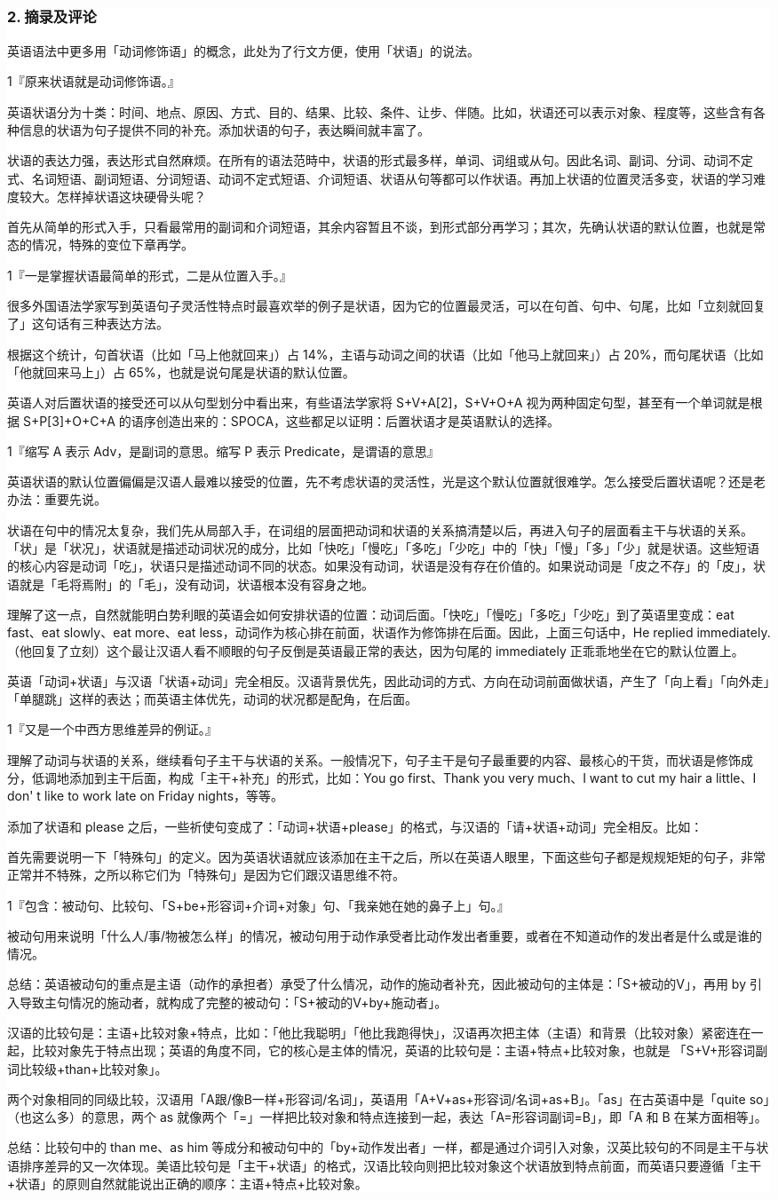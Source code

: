 ### 2. 摘录及评论

英语语法中更多用「动词修饰语」的概念，此处为了行文方便，使用「状语」的说法。

1『原来状语就是动词修饰语。』

英语状语分为十类：时间、地点、原因、方式、目的、结果、比较、条件、让步、伴随。比如，状语还可以表示对象、程度等，这些含有各种信息的状语为句子提供不同的补充。添加状语的句子，表达瞬间就丰富了。

状语的表达力强，表达形式自然麻烦。在所有的语法范時中，状语的形式最多样，单词、词组或从句。因此名词、副词、分词、动词不定式、名词短语、副词短语、分词短语、动词不定式短语、介词短语、状语从句等都可以作状语。再加上状语的位置灵活多变，状语的学习难度较大。怎样掉状语这块硬骨头呢？

首先从简单的形式入手，只看最常用的副词和介词短语，其余内容暂且不谈，到形式部分再学习；其次，先确认状语的默认位置，也就是常态的情况，特殊的变位下章再学。

1『一是掌握状语最简单的形式，二是从位置入手。』

很多外国语法学家写到英语句子灵活性特点时最喜欢举的例子是状语，因为它的位置最灵活，可以在句首、句中、句尾，比如「立刻就回复了」这句话有三种表达方法。

根据这个统计，句首状语（比如「马上他就回来」）占 14%，主语与动词之间的状语（比如「他马上就回来」）占 20%，而句尾状语（比如「他就回来马上」）占 65%，也就是说句尾是状语的默认位置。

英语人对后置状语的接受还可以从句型划分中看出来，有些语法学家将 S+V+A[2]，S+V+O+A 视为两种固定句型，甚至有一个单词就是根据 S+P[3]+O+C+A 的语序创造出来的：SPOCA，这些都足以证明：后置状语才是英语默认的选择。

1『缩写 A 表示 Adv，是副词的意思。缩写 P 表示 Predicate，是谓语的意思』

英语状语的默认位置偏偏是汉语人最难以接受的位置，先不考虑状语的灵活性，光是这个默认位置就很难学。怎么接受后置状语呢？还是老办法：重要先说。

状语在句中的情况太复杂，我们先从局部入手，在词组的层面把动词和状语的关系搞清楚以后，再进入句子的层面看主干与状语的关系。「状」是「状况」，状语就是描述动词状况的成分，比如「快吃」「慢吃」「多吃」「少吃」中的「快」「慢」「多」「少」就是状语。这些短语的核心内容是动词「吃」，状语只是描述动词不同的状态。如果没有动词，状语是没有存在价值的。如果说动词是「皮之不存」的「皮」，状语就是「毛将焉附」的「毛」，没有动词，状语根本没有容身之地。

理解了这一点，自然就能明白势利眼的英语会如何安排状语的位置：动词后面。「快吃」「慢吃」「多吃」「少吃」到了英语里变成：eat fast、eat slowly、eat more、eat less，动词作为核心排在前面，状语作为修饰排在后面。因此，上面三句话中，He replied immediately.（他回复了立刻）这个最让汉语人看不顺眼的句子反倒是英语最正常的表达，因为句尾的 immediately 正乖乖地坐在它的默认位置上。

英语「动词+状语」与汉语「状语+动词」完全相反。汉语背景优先，因此动词的方式、方向在动词前面做状语，产生了「向上看」「向外走」「单腿跳」这样的表达；而英语主体优先，动词的状况都是配角，在后面。

1『又是一个中西方思维差异的例证。』

理解了动词与状语的关系，继续看句子主干与状语的关系。一般情况下，句子主干是句子最重要的内容、最核心的干货，而状语是修饰成分，低调地添加到主干后面，构成「主干+补充」的形式，比如：You go first、Thank you very much、I want to cut my hair a little、I don' t like to work late on Friday nights，等等。

添加了状语和 please 之后，一些祈使句变成了：「动词+状语+please」的格式，与汉语的「请+状语+动词」完全相反。比如：

首先需要说明一下「特殊句」的定义。因为英语状语就应该添加在主干之后，所以在英语人眼里，下面这些句子都是规规矩矩的句子，非常正常并不特殊，之所以称它们为「特殊句」是因为它们跟汉语思维不符。

1『包含：被动句、比较句、「S+be+形容词+介词+对象」句、「我亲她在她的鼻子上」句。』

被动句用来说明「什么人/事/物被怎么样」的情况，被动句用于动作承受者比动作发出者重要，或者在不知道动作的发出者是什么或是谁的情况。

总结：英语被动句的重点是主语（动作的承担者）承受了什么情况，动作的施动者补充，因此被动句的主体是：「S+被动的V」，再用 by 引入导致主句情况的施动者，就构成了完整的被动句：「S+被动的V+by+施动者」。

汉语的比较句是：主语+比较对象+特点，比如：「他比我聪明」「他比我跑得快」，汉语再次把主体（主语）和背景（比较对象）紧密连在一起，比较对象先于特点出现；英语的角度不同，它的核心是主体的情况，英语的比较句是：主语+特点+比较对象，也就是 「S+V+形容词副词比较级+than+比较对象」。

两个对象相同的同级比较，汉语用「A跟/像B一样+形容词/名词」，英语用「A+V+as+形容词/名词+as+B」。「as」在古英语中是「quite so」（也这么多）的意思，两个 as 就像两个「=」一样把比较对象和特点连接到一起，表达「A=形容词副词=B」，即「A 和 B 在某方面相等」。

总结：比较句中的 than me、as him 等成分和被动句中的「by+动作发出者」一样，都是通过介词引入对象，汉英比较句的不同是主干与状语排序差异的又一次体现。美语比较句是「主干+状语」的格式，汉语比较向则把比较对象这个状语放到特点前面，而英语只要遵循「主干 +状语」的原则自然就能说出正确的顺序：主语+特点+比较对象。
